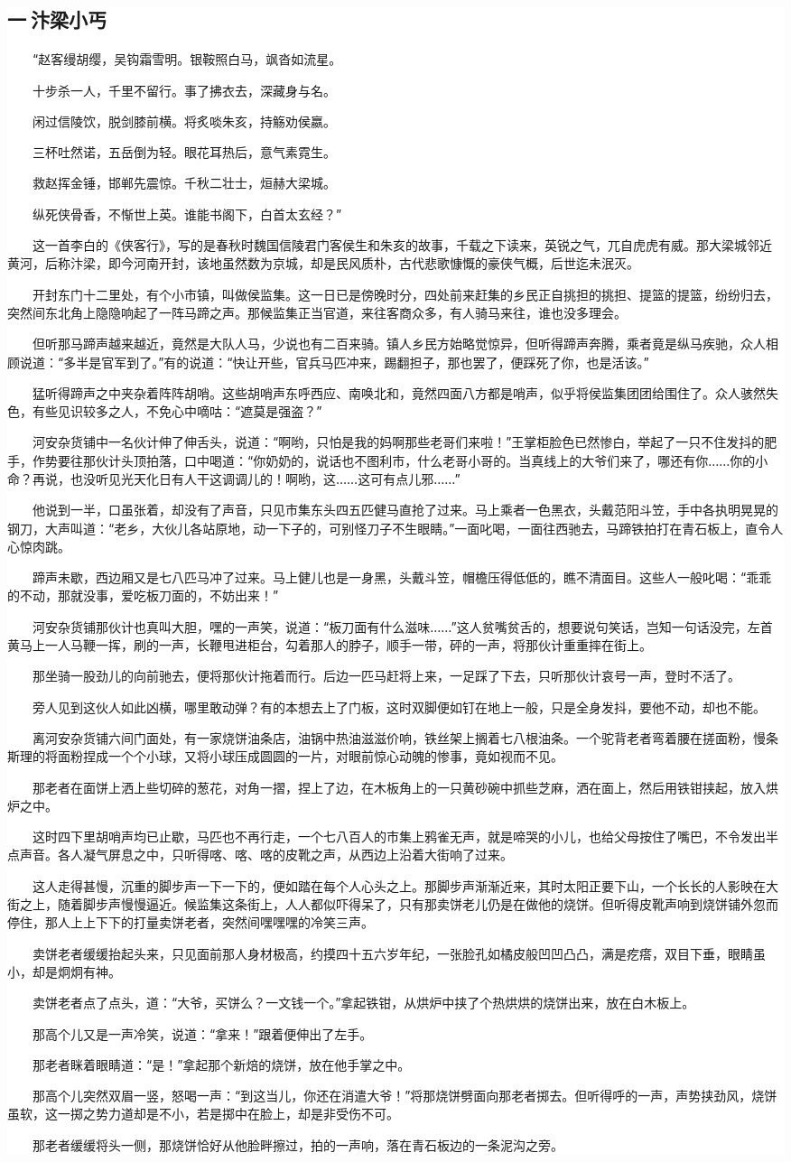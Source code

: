 ## 一 汴梁小丐

　　“赵客缦胡缨，吴钩霜雪明。银鞍照白马，飒沓如流星。

　　十步杀一人，千里不留行。事了拂衣去，深藏身与名。

　　闲过信陵饮，脱剑膝前横。将炙啖朱亥，持觞劝侯嬴。

　　三杯吐然诺，五岳倒为轻。眼花耳热后，意气素霓生。

　　救赵挥金锤，邯郸先震惊。千秋二壮士，烜赫大梁城。

　　纵死侠骨香，不惭世上英。谁能书阁下，白首太玄经？”

　　这一首李白的《侠客行》，写的是春秋时魏国信陵君门客侯生和朱亥的故事，千载之下读来，英锐之气，兀自虎虎有威。那大梁城邻近黄河，后称汴梁，即今河南开封，该地虽然数为京城，却是民风质朴，古代悲歌慷慨的豪侠气概，后世迄未泯灭。

　　开封东门十二里处，有个小市镇，叫做侯监集。这一日已是傍晚时分，四处前来赶集的乡民正自挑担的挑担、提篮的提篮，纷纷归去，突然间东北角上隐隐响起了一阵马蹄之声。那候监集正当官道，来往客商众多，有人骑马来往，谁也没多理会。

　　但听那马蹄声越来越近，竟然是大队人马，少说也有二百来骑。镇人乡民方始略觉惊异，但听得蹄声奔腾，乘者竟是纵马疾驰，众人相顾说道：“多半是官军到了。”有的说道：“快让开些，官兵马匹冲来，踢翻担子，那也罢了，便踩死了你，也是活该。”

　　猛听得蹄声之中夹杂着阵阵胡哨。这些胡哨声东呼西应、南唤北和，竟然四面八方都是哨声，似乎将侯监集团团给围住了。众人骇然失色，有些见识较多之人，不免心中嘀咕：“遮莫是强盗？”

　　河安杂货铺中一名伙计伸了伸舌头，说道：“啊哟，只怕是我的妈啊那些老哥们来啦！”王掌柜脸色已然惨白，举起了一只不住发抖的肥手，作势要往那伙计头顶拍落，口中喝道：“你奶奶的，说话也不图利市，什么老哥小哥的。当真线上的大爷们来了，哪还有你……你的小命？再说，也没听见光天化日有人干这调调儿的！啊哟，这……这可有点儿邪……”

　　他说到一半，口虽张着，却没有了声音，只见市集东头四五匹健马直抢了过来。马上乘者一色黑衣，头戴范阳斗笠，手中各执明晃晃的钢刀，大声叫道：“老乡，大伙儿各站原地，动一下子的，可别怪刀子不生眼睛。”一面叱喝，一面往西驰去，马蹄铁拍打在青石板上，直令人心惊肉跳。

　　蹄声未歇，西边厢又是七八匹马冲了过来。马上健儿也是一身黑，头戴斗笠，帽檐压得低低的，瞧不清面目。这些人一般叱喝：“乖乖的不动，那就没事，爱吃板刀面的，不妨出来！”

　　河安杂货铺那伙计也真叫大胆，嘿的一声笑，说道：“板刀面有什么滋味……”这人贫嘴贫舌的，想要说句笑话，岂知一句话没完，左首黄马上一人马鞭一挥，刷的一声，长鞭甩进柜台，勾着那人的脖子，顺手一带，砰的一声，将那伙计重重摔在街上。

　　那坐骑一股劲儿的向前驰去，便将那伙计拖着而行。后边一匹马赶将上来，一足踩了下去，只听那伙计哀号一声，登时不活了。

　　旁人见到这伙人如此凶横，哪里敢动弹？有的本想去上了门板，这时双脚便如钉在地上一般，只是全身发抖，要他不动，却也不能。

　　离河安杂货铺六间门面处，有一家烧饼油条店，油锅中热油滋滋价响，铁丝架上搁着七八根油条。一个驼背老者弯着腰在搓面粉，慢条斯理的将面粉捏成一个个小球，又将小球压成圆圆的一片，对眼前惊心动魄的惨事，竟如视而不见。

　　那老者在面饼上洒上些切碎的葱花，对角一摺，捏上了边，在木板角上的一只黄砂碗中抓些芝麻，洒在面上，然后用铁钳挟起，放入烘炉之中。

　　这时四下里胡哨声均已止歇，马匹也不再行走，一个七八百人的市集上鸦雀无声，就是啼哭的小儿，也给父母按住了嘴巴，不令发出半点声音。各人凝气屏息之中，只听得喀、喀、喀的皮靴之声，从西边上沿着大街响了过来。

　　这人走得甚慢，沉重的脚步声一下一下的，便如踏在每个人心头之上。那脚步声渐渐近来，其时太阳正要下山，一个长长的人影映在大街之上，随着脚步声慢慢逼近。候监集这条街上，人人都似吓得呆了，只有那卖饼老儿仍是在做他的烧饼。但听得皮靴声响到烧饼铺外忽而停住，那人上上下下的打量卖饼老者，突然间嘿嘿嘿的冷笑三声。

　　卖饼老者缓缓抬起头来，只见面前那人身材极高，约摸四十五六岁年纪，一张脸孔如橘皮般凹凹凸凸，满是疙瘩，双目下垂，眼睛虽小，却是炯炯有神。

　　卖饼老者点了点头，道：“大爷，买饼么？一文钱一个。”拿起铁钳，从烘炉中挟了个热烘烘的烧饼出来，放在白木板上。

　　那高个儿又是一声冷笑，说道：“拿来！”跟着便伸出了左手。

　　那老者眯着眼睛道：“是！”拿起那个新焙的烧饼，放在他手掌之中。

　　那高个儿突然双眉一竖，怒喝一声：“到这当儿，你还在消遣大爷！”将那烧饼劈面向那老者掷去。但听得呼的一声，声势挟劲风，烧饼虽软，这一掷之势力道却是不小，若是掷中在脸上，却是非受伤不可。

　　那老者缓缓将头一侧，那烧饼恰好从他脸畔擦过，拍的一声响，落在青石板边的一条泥沟之旁。
